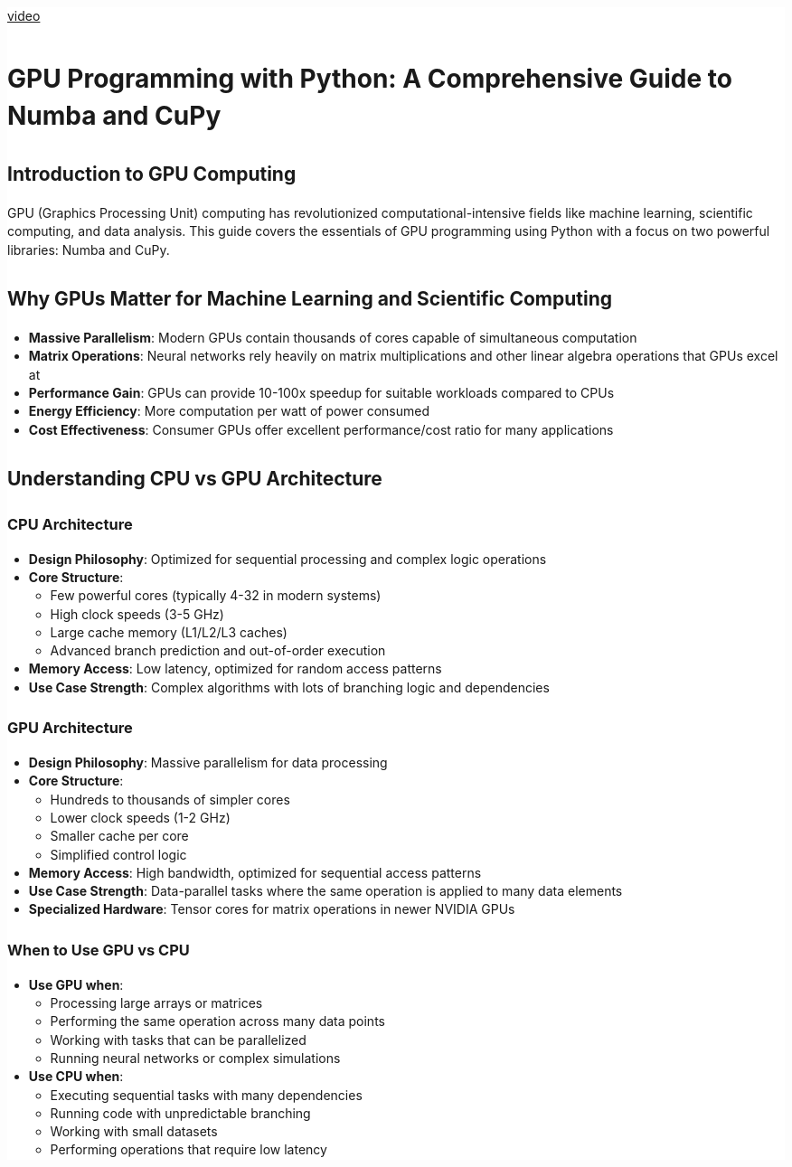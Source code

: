 [video](https://youtu.be/9bBsvpg-Xlk?si=i-l0Y1FIZo96BHQQ)



# GPU Programming with Python: A Comprehensive Guide to Numba and CuPy

## Introduction to GPU Computing
GPU (Graphics Processing Unit) computing has revolutionized computational-intensive fields like machine learning, scientific computing, and data analysis. This guide covers the essentials of GPU programming using Python with a focus on two powerful libraries: Numba and CuPy.

## Why GPUs Matter for Machine Learning and Scientific Computing
- **Massive Parallelism**: Modern GPUs contain thousands of cores capable of simultaneous computation
- **Matrix Operations**: Neural networks rely heavily on matrix multiplications and other linear algebra operations that GPUs excel at
- **Performance Gain**: GPUs can provide 10-100x speedup for suitable workloads compared to CPUs
- **Energy Efficiency**: More computation per watt of power consumed
- **Cost Effectiveness**: Consumer GPUs offer excellent performance/cost ratio for many applications

## Understanding CPU vs GPU Architecture

### CPU Architecture
- **Design Philosophy**: Optimized for sequential processing and complex logic operations
- **Core Structure**:
  - Few powerful cores (typically 4-32 in modern systems)
  - High clock speeds (3-5 GHz)
  - Large cache memory (L1/L2/L3 caches)
  - Advanced branch prediction and out-of-order execution
- **Memory Access**: Low latency, optimized for random access patterns
- **Use Case Strength**: Complex algorithms with lots of branching logic and dependencies

### GPU Architecture
- **Design Philosophy**: Massive parallelism for data processing
- **Core Structure**:
  - Hundreds to thousands of simpler cores
  - Lower clock speeds (1-2 GHz) 
  - Smaller cache per core
  - Simplified control logic
- **Memory Access**: High bandwidth, optimized for sequential access patterns
- **Use Case Strength**: Data-parallel tasks where the same operation is applied to many data elements
- **Specialized Hardware**: Tensor cores for matrix operations in newer NVIDIA GPUs

### When to Use GPU vs CPU
- **Use GPU when**:
  - Processing large arrays or matrices
  - Performing the same operation across many data points
  - Working with tasks that can be parallelized
  - Running neural networks or complex simulations
- **Use CPU when**:
  - Executing sequential tasks with many dependencies
  - Running code with unpredictable branching
  - Working with small datasets
  - Performing operations that require low latency
